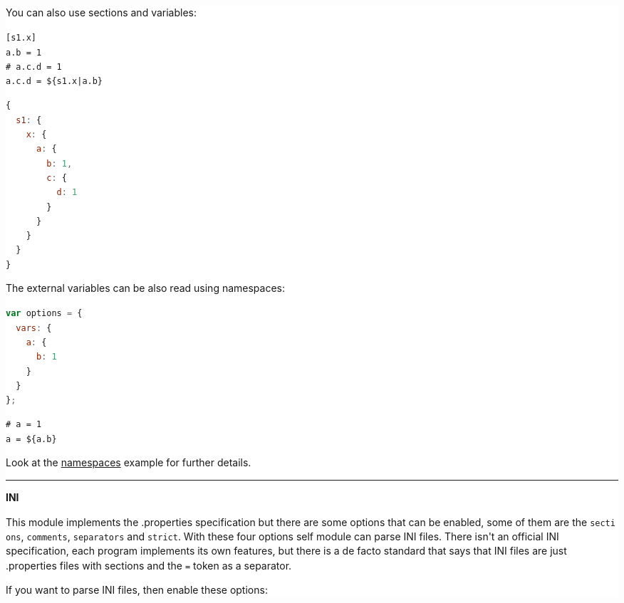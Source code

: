 You can also use sections and variables:

```
[s1.x]
a.b = 1
# a.c.d = 1
a.c.d = ${s1.x|a.b}

```

```javascript
{
  s1: {
    x: {
      a: {
        b: 1,
        c: {
          d: 1
        }
      }
    }
  }
}
```

The external variables can be also read using namespaces:

```javascript
var options = {
  vars: {
    a: {
      b: 1
    }
  }
};
```

```
# a = 1
a = ${a.b}
```

Look at the [namespaces](https://github.com/gagle/node-properties/blob/master/examples/namespaces/namespaces.js) example for further details.

---

<a name="ini"></a>
__INI__

This module implements the .properties specification but there are some options that can be enabled, some of them are the `sections`, `comments`, `separators` and `strict`. With these four options self module can parse INI files. There isn't an official INI specification, each program implements its own features, but there is a de facto standard that says that INI files are just .properties files with sections and the `=` token as a separator.

If you want to parse INI files, then enable these options:
